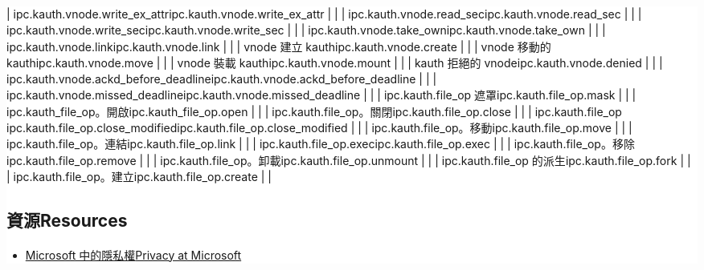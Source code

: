 | <span data-ttu-id="0a8a7-382">ipc.kauth.vnode.write_ex_attr</span><span class="sxs-lookup"><span data-stu-id="0a8a7-382">ipc.kauth.vnode.write_ex_attr</span></span>    | |
| <span data-ttu-id="0a8a7-383">ipc.kauth.vnode.read_sec</span><span class="sxs-lookup"><span data-stu-id="0a8a7-383">ipc.kauth.vnode.read_sec</span></span>         | |
| <span data-ttu-id="0a8a7-384">ipc.kauth.vnode.write_sec</span><span class="sxs-lookup"><span data-stu-id="0a8a7-384">ipc.kauth.vnode.write_sec</span></span>        | |
| <span data-ttu-id="0a8a7-385">ipc.kauth.vnode.take_own</span><span class="sxs-lookup"><span data-stu-id="0a8a7-385">ipc.kauth.vnode.take_own</span></span>         | |
| <span data-ttu-id="0a8a7-386">ipc.kauth.vnode.link</span><span class="sxs-lookup"><span data-stu-id="0a8a7-386">ipc.kauth.vnode.link</span></span>             | |
| <span data-ttu-id="0a8a7-387">vnode 建立 kauth</span><span class="sxs-lookup"><span data-stu-id="0a8a7-387">ipc.kauth.vnode.create</span></span>           | |
| <span data-ttu-id="0a8a7-388">vnode 移動的 kauth</span><span class="sxs-lookup"><span data-stu-id="0a8a7-388">ipc.kauth.vnode.move</span></span>             | |
| <span data-ttu-id="0a8a7-389">vnode 裝載 kauth</span><span class="sxs-lookup"><span data-stu-id="0a8a7-389">ipc.kauth.vnode.mount</span></span>            | |
| <span data-ttu-id="0a8a7-390">kauth 拒絕的 vnode</span><span class="sxs-lookup"><span data-stu-id="0a8a7-390">ipc.kauth.vnode.denied</span></span>           | |
| <span data-ttu-id="0a8a7-391">ipc.kauth.vnode.ackd_before_deadline</span><span class="sxs-lookup"><span data-stu-id="0a8a7-391">ipc.kauth.vnode.ackd_before_deadline</span></span> | |
| <span data-ttu-id="0a8a7-392">ipc.kauth.vnode.missed_deadline</span><span class="sxs-lookup"><span data-stu-id="0a8a7-392">ipc.kauth.vnode.missed_deadline</span></span>  | |
| <span data-ttu-id="0a8a7-393">ipc.kauth.file_op 遮罩</span><span class="sxs-lookup"><span data-stu-id="0a8a7-393">ipc.kauth.file_op.mask</span></span>           | |
| <span data-ttu-id="0a8a7-394">ipc.kauth_file_op。開啟</span><span class="sxs-lookup"><span data-stu-id="0a8a7-394">ipc.kauth_file_op.open</span></span>           | |
| <span data-ttu-id="0a8a7-395">ipc.kauth.file_op。關閉</span><span class="sxs-lookup"><span data-stu-id="0a8a7-395">ipc.kauth.file_op.close</span></span>          | |
| <span data-ttu-id="0a8a7-396">ipc.kauth.file_op ipc.kauth.file_op.close_modified</span><span class="sxs-lookup"><span data-stu-id="0a8a7-396">ipc.kauth.file_op.close_modified</span></span> | |
| <span data-ttu-id="0a8a7-397">ipc.kauth.file_op。移動</span><span class="sxs-lookup"><span data-stu-id="0a8a7-397">ipc.kauth.file_op.move</span></span>           | |
| <span data-ttu-id="0a8a7-398">ipc.kauth.file_op。連結</span><span class="sxs-lookup"><span data-stu-id="0a8a7-398">ipc.kauth.file_op.link</span></span>           | |
| <span data-ttu-id="0a8a7-399">ipc.kauth.file_op.exec</span><span class="sxs-lookup"><span data-stu-id="0a8a7-399">ipc.kauth.file_op.exec</span></span>           | |
| <span data-ttu-id="0a8a7-400">ipc.kauth.file_op。移除</span><span class="sxs-lookup"><span data-stu-id="0a8a7-400">ipc.kauth.file_op.remove</span></span>         | |
| <span data-ttu-id="0a8a7-401">ipc.kauth.file_op。卸載</span><span class="sxs-lookup"><span data-stu-id="0a8a7-401">ipc.kauth.file_op.unmount</span></span>        | |
| <span data-ttu-id="0a8a7-402">ipc.kauth.file_op 的派生</span><span class="sxs-lookup"><span data-stu-id="0a8a7-402">ipc.kauth.file_op.fork</span></span>           | |
| <span data-ttu-id="0a8a7-403">ipc.kauth.file_op。建立</span><span class="sxs-lookup"><span data-stu-id="0a8a7-403">ipc.kauth.file_op.create</span></span>         | |

## <a name="resources"></a><span data-ttu-id="0a8a7-404">資源</span><span class="sxs-lookup"><span data-stu-id="0a8a7-404">Resources</span></span>

- [<span data-ttu-id="0a8a7-405">Microsoft 中的隱私權</span><span class="sxs-lookup"><span data-stu-id="0a8a7-405">Privacy at Microsoft</span></span>](https://privacy.microsoft.com/)
